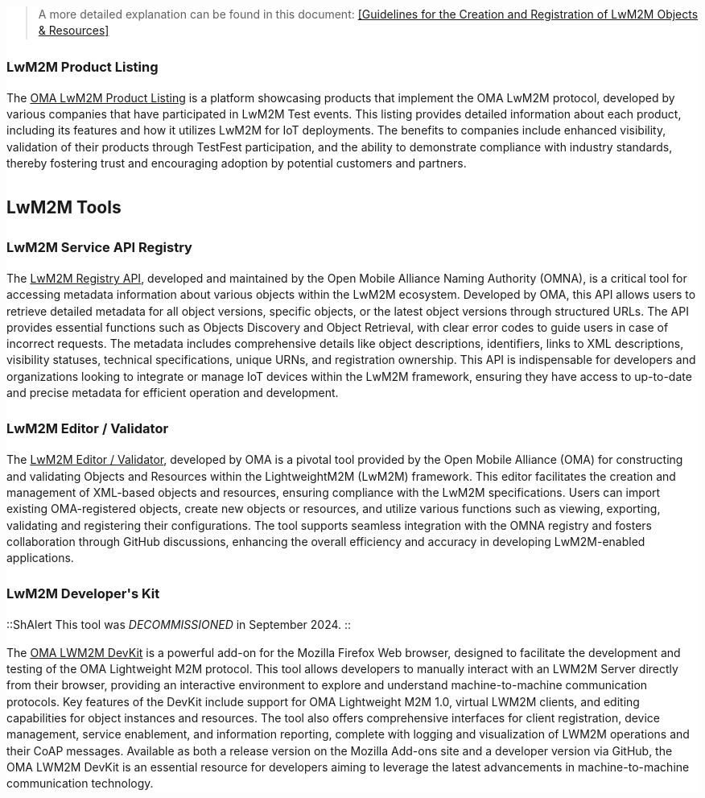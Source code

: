 >A more detailed explanation can be found in this document: <a href="http://www.openmobilealliance.org/documents/whitepapers/OMA-ORG-Guidelines_Creation_Registration_LwM2M_Objects_Resources-V1_0_1-20190115-A.pdf" target="_blank">[Guidelines for the Creation and Registration of LwM2M Objects & Resources]</a>

### LwM2M Product Listing
The <a href="/lwm2m/community/product-listing">OMA LwM2M Product Listing</a> is a platform showcasing products that implement the OMA LwM2M protocol, developed by various companies that have participated in LwM2M Test events. This listing provides detailed information about each product, including its features and how it utilizes LwM2M for IoT deployments. The benefits to companies include enhanced visibility, validation of their products through TestFest participation, and the ability to demonstrate compliance with industry standards, thereby fostering trust and encouraging adoption by potential customers and partners.

## LwM2M Tools
### LwM2M Service API Registry
The <a href="/tools/lwm2m-api-registry/">LwM2M Registry API</a>, developed and maintained by the Open Mobile Alliance Naming Authority (OMNA), is a critical tool for accessing metadata information about various objects within the LwM2M ecosystem. Developed by OMA, this API allows users to retrieve detailed metadata for all object versions, specific objects, or the latest object versions through structured URLs. The API provides essential functions such as Objects Discovery and Object Retrieval, with clear error codes to guide users in case of incorrect requests. The metadata includes comprehensive details like object descriptions, identifiers, links to XML descriptions, visibility statuses, technical specifications, unique URNs, and registration ownership. This API is indispensable for developers and organizations looking to integrate or manage IoT devices within the LwM2M framework, ensuring they have access to up-to-date and precise metadata for efficient operation and development.

### LwM2M Editor / Validator
The <a href="https://devtoolkit.openmobilealliance.org/OEditor/Legal?back=default.aspx" target="blank">LwM2M Editor / Validator</a>, developed by OMA is a pivotal tool provided by the Open Mobile Alliance (OMA) for constructing and validating Objects and Resources within the LightweightM2M (LwM2M) framework. This editor facilitates the creation and management of XML-based objects and resources, ensuring compliance with the LwM2M specifications. Users can import existing OMA-registered objects, create new objects or resources, and utilize various functions such as viewing, exporting, validating and registering their configurations. The tool supports seamless integration with the OMNA registry and fosters collaboration through GitHub discussions, enhancing the overall efficiency and accuracy in developing LwM2M-enabled applications.

### LwM2M Developer's Kit 
::ShAlert
This tool was *DECOMMISSIONED* in September 2024.
::

The <a href="https://github.com/OpenMobileAlliance/OMA-LWM2M-DevKit---DECOMMISSIONED/blob/master/README.md" target="_blank">OMA LWM2M DevKit</a> is a powerful add-on for the Mozilla Firefox Web browser, designed to facilitate the development and testing of the OMA Lightweight M2M protocol. This tool allows developers to manually interact with an LWM2M Server directly from their browser, providing an interactive environment to explore and understand machine-to-machine communication protocols. Key features of the DevKit include support for OMA Lightweight M2M 1.0, virtual LWM2M clients, and editing capabilities for object instances and resources. The tool also offers comprehensive interfaces for client registration, device management, service enablement, and information reporting, complete with logging and visualization of LWM2M operations and their CoAP messages. Available as both a release version on the Mozilla Add-ons site and a developer version via GitHub, the OMA LWM2M DevKit is an essential resource for developers aiming to leverage the latest advancements in machine-to-machine communication technology.
